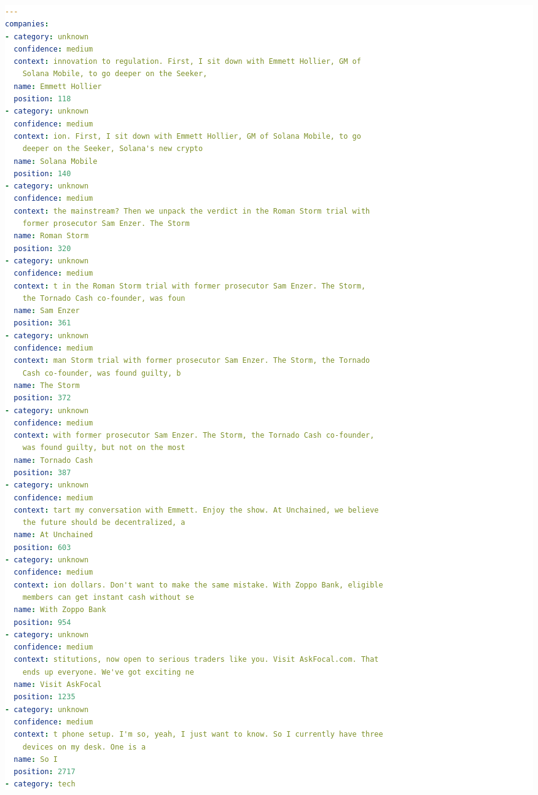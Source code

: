 ```yaml
---
companies:
- category: unknown
  confidence: medium
  context: innovation to regulation. First, I sit down with Emmett Hollier, GM of
    Solana Mobile, to go deeper on the Seeker,
  name: Emmett Hollier
  position: 118
- category: unknown
  confidence: medium
  context: ion. First, I sit down with Emmett Hollier, GM of Solana Mobile, to go
    deeper on the Seeker, Solana's new crypto
  name: Solana Mobile
  position: 140
- category: unknown
  confidence: medium
  context: the mainstream? Then we unpack the verdict in the Roman Storm trial with
    former prosecutor Sam Enzer. The Storm
  name: Roman Storm
  position: 320
- category: unknown
  confidence: medium
  context: t in the Roman Storm trial with former prosecutor Sam Enzer. The Storm,
    the Tornado Cash co-founder, was foun
  name: Sam Enzer
  position: 361
- category: unknown
  confidence: medium
  context: man Storm trial with former prosecutor Sam Enzer. The Storm, the Tornado
    Cash co-founder, was found guilty, b
  name: The Storm
  position: 372
- category: unknown
  confidence: medium
  context: with former prosecutor Sam Enzer. The Storm, the Tornado Cash co-founder,
    was found guilty, but not on the most
  name: Tornado Cash
  position: 387
- category: unknown
  confidence: medium
  context: tart my conversation with Emmett. Enjoy the show. At Unchained, we believe
    the future should be decentralized, a
  name: At Unchained
  position: 603
- category: unknown
  confidence: medium
  context: ion dollars. Don't want to make the same mistake. With Zoppo Bank, eligible
    members can get instant cash without se
  name: With Zoppo Bank
  position: 954
- category: unknown
  confidence: medium
  context: stitutions, now open to serious traders like you. Visit AskFocal.com. That
    ends up everyone. We've got exciting ne
  name: Visit AskFocal
  position: 1235
- category: unknown
  confidence: medium
  context: t phone setup. I'm so, yeah, I just want to know. So I currently have three
    devices on my desk. One is a
  name: So I
  position: 2717
- category: tech
```